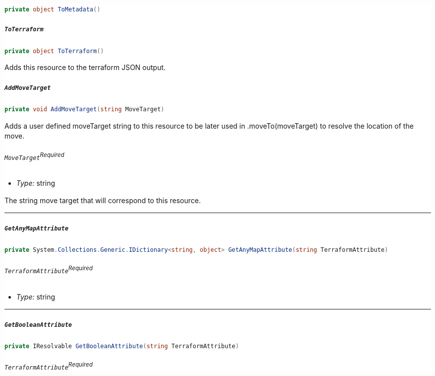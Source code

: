 ```csharp
private object ToMetadata()
```

##### `ToTerraform` <a name="ToTerraform" id="@cdktf/provider-pagerduty.extension.Extension.toTerraform"></a>

```csharp
private object ToTerraform()
```

Adds this resource to the terraform JSON output.

##### `AddMoveTarget` <a name="AddMoveTarget" id="@cdktf/provider-pagerduty.extension.Extension.addMoveTarget"></a>

```csharp
private void AddMoveTarget(string MoveTarget)
```

Adds a user defined moveTarget string to this resource to be later used in .moveTo(moveTarget) to resolve the location of the move.

###### `MoveTarget`<sup>Required</sup> <a name="MoveTarget" id="@cdktf/provider-pagerduty.extension.Extension.addMoveTarget.parameter.moveTarget"></a>

- *Type:* string

The string move target that will correspond to this resource.

---

##### `GetAnyMapAttribute` <a name="GetAnyMapAttribute" id="@cdktf/provider-pagerduty.extension.Extension.getAnyMapAttribute"></a>

```csharp
private System.Collections.Generic.IDictionary<string, object> GetAnyMapAttribute(string TerraformAttribute)
```

###### `TerraformAttribute`<sup>Required</sup> <a name="TerraformAttribute" id="@cdktf/provider-pagerduty.extension.Extension.getAnyMapAttribute.parameter.terraformAttribute"></a>

- *Type:* string

---

##### `GetBooleanAttribute` <a name="GetBooleanAttribute" id="@cdktf/provider-pagerduty.extension.Extension.getBooleanAttribute"></a>

```csharp
private IResolvable GetBooleanAttribute(string TerraformAttribute)
```

###### `TerraformAttribute`<sup>Required</sup> <a name="TerraformAttribute" id="@cdktf/provider-pagerduty.extension.Extension.getBooleanAttribute.parameter.terraformAttribute"></a>
